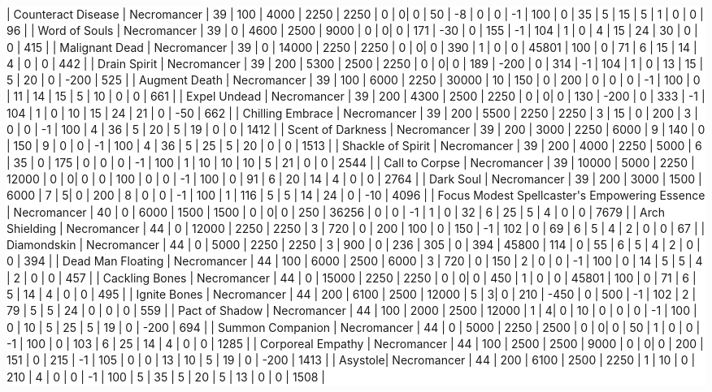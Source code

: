 | Counteract Disease  | Necromancer  | 39    | 100   | 4000      | 2250          | 2250        | 0       | 0| 0          | 50   | -8     | 0       | 0     | -1          | 100      | 0          | 35        | 5          | 15       | 5     | 1    | 0   | 0          | 96    |
| Word of Souls       | Necromancer  | 39    | 0     | 4600      | 2500          | 9000        | 0       | 0| 0          | 171  | -30    | 0       | 155   | -1          | 104      | 1          | 0         | 4          | 15       | 24    | 30   | 0   | 0          | 415   |
| Malignant Dead      | Necromancer  | 39    | 0     | 14000     | 2250          | 2250        | 0       | 0| 0          | 390  | 1      | 0       | 0     | 45801       | 100      | 0          | 71        | 6          | 15       | 14    | 4    | 0   | 0          | 442   |
| Drain Spirit        | Necromancer  | 39    | 200   | 5300      | 2500          | 2250        | 0       | 0| 0          | 189  | -200   | 0       | 314   | -1          | 104      | 1          | 0         | 13         | 15       | 5     | 20   | 0   | -200       | 525   |
| Augment Death       | Necromancer  | 39    | 100   | 6000      | 2250          | 30000       | 10      | 150          | 0          | 200  | 0      | 0       | 0     | -1          | 100      | 0          | 11        | 14         | 15       | 5     | 10   | 0   | 0          | 661   |
| Expel Undead        | Necromancer  | 39    | 200   | 4300      | 2500          | 2250        | 0       | 0| 0          | 130  | -200   | 0       | 333   | -1          | 104      | 1          | 0         | 10         | 15       | 24    | 21   | 0   | -50        | 662   |
| Chilling Embrace    | Necromancer  | 39    | 200   | 5500      | 2250          | 2250        | 3       | 15           | 0          | 200  | 3      | 0       | 0     | -1          | 100      | 4          | 36        | 5          | 20       | 5     | 19   | 0   | 0          | 1412  |
| Scent of Darkness   | Necromancer  | 39    | 200   | 3000      | 2250          | 6000        | 9       | 140          | 0          | 150  | 9      | 0       | 0     | -1          | 100      | 4          | 36        | 5          | 25       | 5     | 20   | 0   | 0          | 1513  |
| Shackle of Spirit   | Necromancer  | 39    | 200   | 4000      | 2250          | 5000        | 6       | 35           | 0          | 175  | 0      | 0       | 0     | -1          | 100      | 1          | 10        | 10         | 10       | 5     | 21   | 0   | 0          | 2544  |
| Call to Corpse      | Necromancer  | 39    | 10000 | 5000      | 2250          | 12000       | 0       | 0| 0          | 0    | 100    | 0       | 0     | -1          | 100      | 0          | 91        | 6          | 20       | 14    | 4    | 0   | 0          | 2764  |
| Dark Soul           | Necromancer  | 39    | 200   | 3000      | 1500          | 6000        | 7       | 5| 0          | 200  | 8      | 0       | 0     | -1          | 100      | 1          | 116       | 5          | 5        | 14    | 24   | 0   | -10        | 4096  |
| Focus Modest Spellcaster's Empowering Essence           | Necromancer  | 40    | 0     | 6000      | 1500          | 1500        | 0       | 0| 0          | 250  | 36256  | 0       | 0     | -1          | 1        | 0          | 32        | 6          | 25       | 5     | 4    | 0   | 0          | 7679  |
| Arch Shielding      | Necromancer  | 44    | 0     | 12000     | 2250          | 2250        | 3       | 720          | 0          | 200  | 100    | 0       | 150   | -1          | 102      | 0          | 69        | 6          | 5        | 4     | 2    | 0   | 0          | 67    |
| Diamondskin         | Necromancer  | 44    | 0     | 5000      | 2250          | 2250        | 3       | 900          | 0          | 236  | 305    | 0       | 394   | 45800       | 114      | 0          | 55        | 6          | 5        | 4     | 2    | 0   | 0          | 394   |
| Dead Man Floating   | Necromancer  | 44    | 100   | 6000      | 2500          | 6000        | 3       | 720          | 0          | 150  | 2      | 0       | 0     | -1          | 100      | 0          | 14        | 5          | 5        | 4     | 2    | 0   | 0          | 457   |
| Cackling Bones      | Necromancer  | 44    | 0     | 15000     | 2250          | 2250        | 0       | 0| 0          | 450  | 1      | 0       | 0     | 45801       | 100      | 0          | 71        | 6          | 5        | 14    | 4    | 0   | 0          | 495   |
| Ignite Bones        | Necromancer  | 44    | 200   | 6100      | 2500          | 12000       | 5       | 3| 0          | 210  | -450   | 0       | 500   | -1          | 102      | 2          | 79        | 5          | 5        | 24    | 0    | 0   | 0          | 559   |
| Pact of Shadow      | Necromancer  | 44    | 100   | 2000      | 2500          | 12000       | 1       | 4| 0          | 10   | 0      | 0       | 0     | -1          | 100      | 0          | 10        | 5          | 25       | 5     | 19   | 0   | -200       | 694   |
| Summon Companion    | Necromancer  | 44    | 0     | 5000      | 2250          | 2500        | 0       | 0| 0          | 50   | 1      | 0       | 0     | -1          | 100      | 0          | 103       | 6          | 25       | 14    | 4    | 0   | 0          | 1285  |
| Corporeal Empathy   | Necromancer  | 44    | 100   | 2500      | 2500          | 9000        | 0       | 0| 0          | 200  | 151    | 0       | 215   | -1          | 105      | 0          | 0         | 13         | 10       | 5     | 19   | 0   | -200       | 1413  |
| Asystole| Necromancer  | 44    | 200   | 6100      | 2500          | 2250        | 1       | 10           | 0          | 210  | 4      | 0       | 0     | -1          | 100      | 5          | 35        | 5          | 20       | 5     | 13   | 0   | 0          | 1508  |
